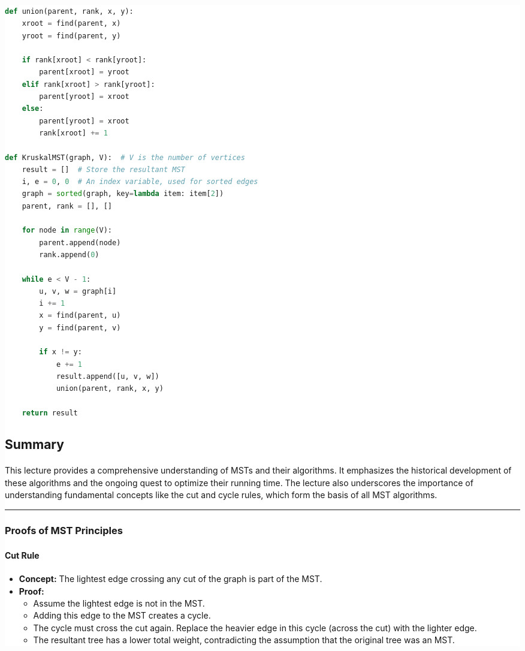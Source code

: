 ```python
def union(parent, rank, x, y):
    xroot = find(parent, x)
    yroot = find(parent, y)

    if rank[xroot] < rank[yroot]:
        parent[xroot] = yroot
    elif rank[xroot] > rank[yroot]:
        parent[yroot] = xroot
    else:
        parent[yroot] = xroot
        rank[xroot] += 1

def KruskalMST(graph, V):  # V is the number of vertices
    result = []  # Store the resultant MST
    i, e = 0, 0  # An index variable, used for sorted edges
    graph = sorted(graph, key=lambda item: item[2])
    parent, rank = [], []

    for node in range(V):
        parent.append(node)
        rank.append(0)

    while e < V - 1:
        u, v, w = graph[i]
        i += 1
        x = find(parent, u)
        y = find(parent, v)

        if x != y:
            e += 1
            result.append([u, v, w])
            union(parent, rank, x, y)

    return result
```

## Summary
This lecture provides a comprehensive understanding of MSTs and their algorithms. It emphasizes the historical development of these algorithms and the ongoing quest to optimize their running time. The lecture also underscores the importance of understanding fundamental concepts like the cut and cycle rules, which form the basis of all MST algorithms.

---
### Proofs of MST Principles

#### Cut Rule
- **Concept:** The lightest edge crossing any cut of the graph is part of the MST.
- **Proof:**
  - Assume the lightest edge is not in the MST.
  - Adding this edge to the MST creates a cycle.
  - The cycle must cross the cut again. Replace the heavier edge in this cycle (across the cut) with the lighter edge.
  - The resultant tree has a lower total weight, contradicting the assumption that the original tree was an MST.

